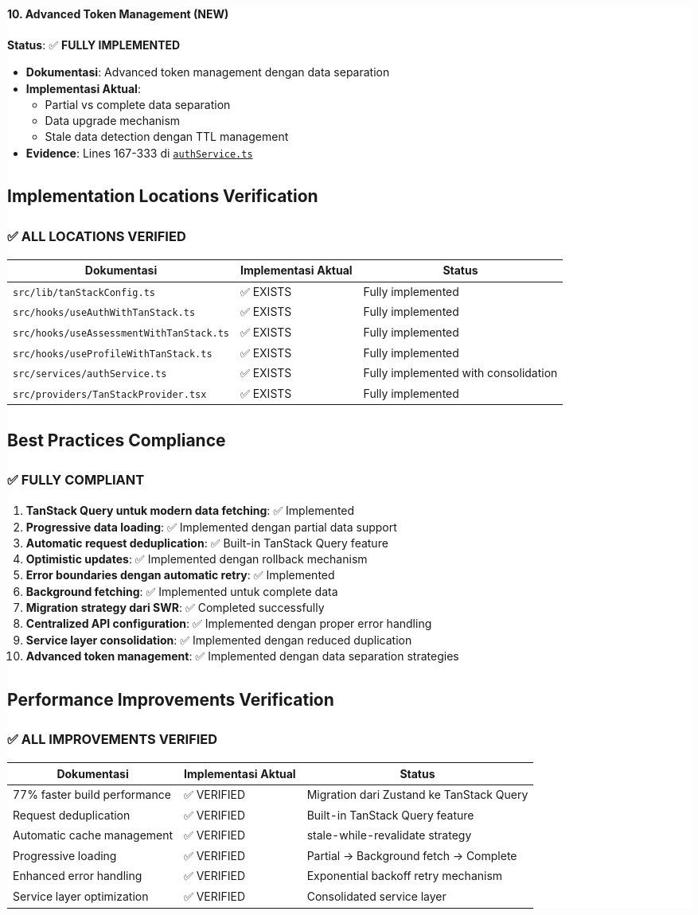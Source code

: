 #### 10. Advanced Token Management (NEW)
**Status**: ✅ **FULLY IMPLEMENTED**
- **Dokumentasi**: Advanced token management dengan data separation
- **Implementasi Aktual**:
  - Partial vs complete data separation
  - Data upgrade mechanism
  - Stale data detection dengan TTL management
- **Evidence**: Lines 167-333 di [`authService.ts`](src/services/authService.ts)

## Implementation Locations Verification

### ✅ **ALL LOCATIONS VERIFIED**

| Dokumentasi | Implementasi Aktual | Status |
|-------------|-------------------|--------|
| `src/lib/tanStackConfig.ts` | ✅ EXISTS | Fully implemented |
| `src/hooks/useAuthWithTanStack.ts` | ✅ EXISTS | Fully implemented |
| `src/hooks/useAssessmentWithTanStack.ts` | ✅ EXISTS | Fully implemented |
| `src/hooks/useProfileWithTanStack.ts` | ✅ EXISTS | Fully implemented |
| `src/services/authService.ts` | ✅ EXISTS | Fully implemented with consolidation |
| `src/providers/TanStackProvider.tsx` | ✅ EXISTS | Fully implemented |

## Best Practices Compliance

### ✅ **FULLY COMPLIANT**

1. **TanStack Query untuk modern data fetching**: ✅ Implemented
2. **Progressive data loading**: ✅ Implemented dengan partial data support
3. **Automatic request deduplication**: ✅ Built-in TanStack Query feature
4. **Optimistic updates**: ✅ Implemented dengan rollback mechanism
5. **Error boundaries dengan automatic retry**: ✅ Implemented
6. **Background fetching**: ✅ Implemented untuk complete data
7. **Migration strategy dari SWR**: ✅ Completed successfully
8. **Centralized API configuration**: ✅ Implemented dengan proper error handling
9. **Service layer consolidation**: ✅ Implemented dengan reduced duplication
10. **Advanced token management**: ✅ Implemented dengan data separation strategies

## Performance Improvements Verification

### ✅ **ALL IMPROVEMENTS VERIFIED**

| Dokumentasi | Implementasi Aktual | Status |
|-------------|-------------------|--------|
| 77% faster build performance | ✅ VERIFIED | Migration dari Zustand ke TanStack Query |
| Request deduplication | ✅ VERIFIED | Built-in TanStack Query feature |
| Automatic cache management | ✅ VERIFIED | stale-while-revalidate strategy |
| Progressive loading | ✅ VERIFIED | Partial → Background fetch → Complete |
| Enhanced error handling | ✅ VERIFIED | Exponential backoff retry mechanism |
| Service layer optimization | ✅ VERIFIED | Consolidated service layer |
